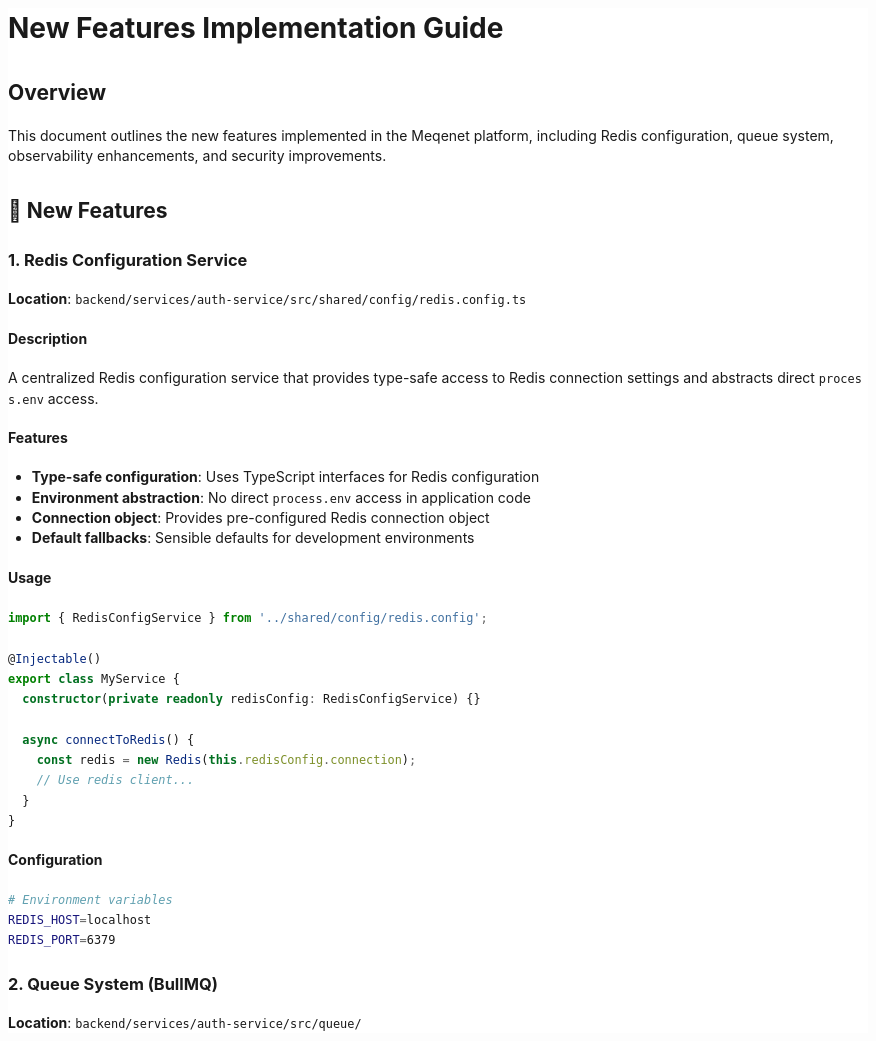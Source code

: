 # New Features Implementation Guide

## Overview

This document outlines the new features implemented in the Meqenet platform, including Redis
configuration, queue system, observability enhancements, and security improvements.

## 🚀 New Features

### 1. Redis Configuration Service

**Location**: `backend/services/auth-service/src/shared/config/redis.config.ts`

#### Description

A centralized Redis configuration service that provides type-safe access to Redis connection
settings and abstracts direct `process.env` access.

#### Features

- **Type-safe configuration**: Uses TypeScript interfaces for Redis configuration
- **Environment abstraction**: No direct `process.env` access in application code
- **Connection object**: Provides pre-configured Redis connection object
- **Default fallbacks**: Sensible defaults for development environments

#### Usage

```typescript
import { RedisConfigService } from '../shared/config/redis.config';

@Injectable()
export class MyService {
  constructor(private readonly redisConfig: RedisConfigService) {}

  async connectToRedis() {
    const redis = new Redis(this.redisConfig.connection);
    // Use redis client...
  }
}
```

#### Configuration

```bash
# Environment variables
REDIS_HOST=localhost
REDIS_PORT=6379
```

### 2. Queue System (BullMQ)

**Location**: `backend/services/auth-service/src/queue/`
